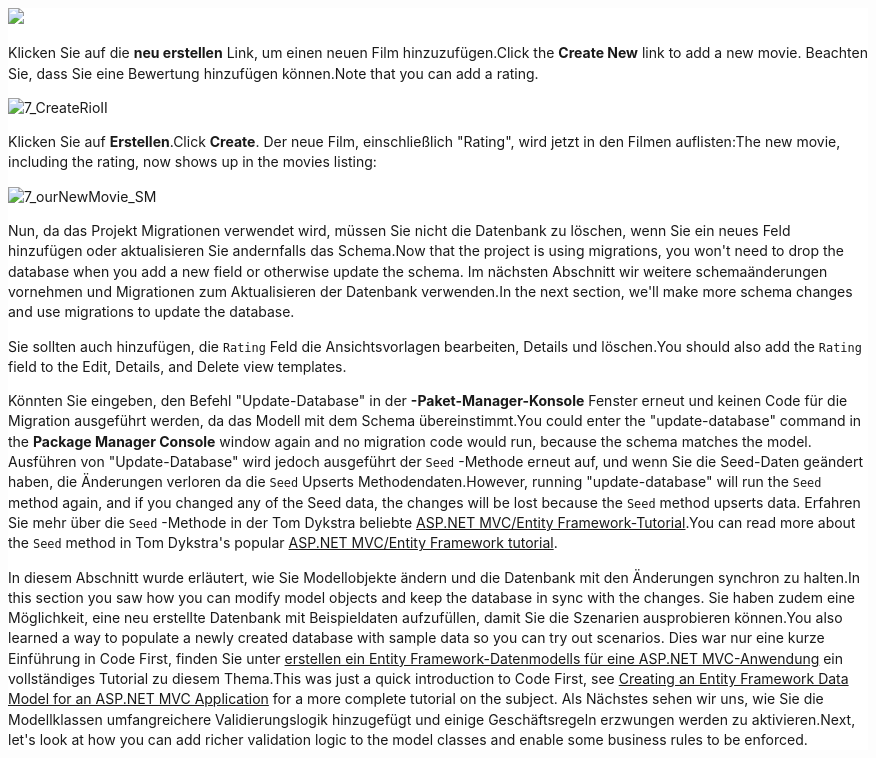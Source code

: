 ![](adding-a-new-field/_static/image12.png)

<span data-ttu-id="dc8f6-193">Klicken Sie auf die **neu erstellen** Link, um einen neuen Film hinzuzufügen.</span><span class="sxs-lookup"><span data-stu-id="dc8f6-193">Click the **Create New** link to add a new movie.</span></span> <span data-ttu-id="dc8f6-194">Beachten Sie, dass Sie eine Bewertung hinzufügen können.</span><span class="sxs-lookup"><span data-stu-id="dc8f6-194">Note that you can add a rating.</span></span>

![7_CreateRioII](adding-a-new-field/_static/image13.png)

<span data-ttu-id="dc8f6-196">Klicken Sie auf **Erstellen**.</span><span class="sxs-lookup"><span data-stu-id="dc8f6-196">Click **Create**.</span></span> <span data-ttu-id="dc8f6-197">Der neue Film, einschließlich "Rating", wird jetzt in den Filmen auflisten:</span><span class="sxs-lookup"><span data-stu-id="dc8f6-197">The new movie, including the rating, now shows up in the movies listing:</span></span>

![7_ourNewMovie_SM](adding-a-new-field/_static/image14.png)

<span data-ttu-id="dc8f6-199">Nun, da das Projekt Migrationen verwendet wird, müssen Sie nicht die Datenbank zu löschen, wenn Sie ein neues Feld hinzufügen oder aktualisieren Sie andernfalls das Schema.</span><span class="sxs-lookup"><span data-stu-id="dc8f6-199">Now that the project is using migrations, you won't need to drop the database when you add a new field or otherwise update the schema.</span></span> <span data-ttu-id="dc8f6-200">Im nächsten Abschnitt wir weitere schemaänderungen vornehmen und Migrationen zum Aktualisieren der Datenbank verwenden.</span><span class="sxs-lookup"><span data-stu-id="dc8f6-200">In the next section, we'll make more schema changes and use migrations to update the database.</span></span>

<span data-ttu-id="dc8f6-201">Sie sollten auch hinzufügen, die `Rating` Feld die Ansichtsvorlagen bearbeiten, Details und löschen.</span><span class="sxs-lookup"><span data-stu-id="dc8f6-201">You should also add the `Rating` field to the Edit, Details, and Delete view templates.</span></span>

<span data-ttu-id="dc8f6-202">Könnten Sie eingeben, den Befehl "Update-Database" in der **-Paket-Manager-Konsole** Fenster erneut und keinen Code für die Migration ausgeführt werden, da das Modell mit dem Schema übereinstimmt.</span><span class="sxs-lookup"><span data-stu-id="dc8f6-202">You could enter the "update-database" command in the **Package Manager Console** window again and no migration code would run, because the schema matches the model.</span></span> <span data-ttu-id="dc8f6-203">Ausführen von "Update-Database" wird jedoch ausgeführt der `Seed` -Methode erneut auf, und wenn Sie die Seed-Daten geändert haben, die Änderungen verloren da die `Seed` Upserts Methodendaten.</span><span class="sxs-lookup"><span data-stu-id="dc8f6-203">However, running "update-database" will run the `Seed` method again, and if you changed any of the Seed data, the changes will be lost because the `Seed` method upserts data.</span></span> <span data-ttu-id="dc8f6-204">Erfahren Sie mehr über die `Seed` -Methode in der Tom Dykstra beliebte [ASP.NET MVC/Entity Framework-Tutorial](../getting-started-with-ef-using-mvc/creating-an-entity-framework-data-model-for-an-asp-net-mvc-application.md).</span><span class="sxs-lookup"><span data-stu-id="dc8f6-204">You can read more about the `Seed` method in Tom Dykstra's popular [ASP.NET MVC/Entity Framework tutorial](../getting-started-with-ef-using-mvc/creating-an-entity-framework-data-model-for-an-asp-net-mvc-application.md).</span></span>

<span data-ttu-id="dc8f6-205">In diesem Abschnitt wurde erläutert, wie Sie Modellobjekte ändern und die Datenbank mit den Änderungen synchron zu halten.</span><span class="sxs-lookup"><span data-stu-id="dc8f6-205">In this section you saw how you can modify model objects and keep the database in sync with the changes.</span></span> <span data-ttu-id="dc8f6-206">Sie haben zudem eine Möglichkeit, eine neu erstellte Datenbank mit Beispieldaten aufzufüllen, damit Sie die Szenarien ausprobieren können.</span><span class="sxs-lookup"><span data-stu-id="dc8f6-206">You also learned a way to populate a newly created database with sample data so you can try out scenarios.</span></span> <span data-ttu-id="dc8f6-207">Dies war nur eine kurze Einführung in Code First, finden Sie unter [erstellen ein Entity Framework-Datenmodells für eine ASP.NET MVC-Anwendung](../getting-started-with-ef-using-mvc/creating-an-entity-framework-data-model-for-an-asp-net-mvc-application.md) ein vollständiges Tutorial zu diesem Thema.</span><span class="sxs-lookup"><span data-stu-id="dc8f6-207">This was just a quick introduction to Code First, see [Creating an Entity Framework Data Model for an ASP.NET MVC Application](../getting-started-with-ef-using-mvc/creating-an-entity-framework-data-model-for-an-asp-net-mvc-application.md) for a more complete tutorial on the subject.</span></span> <span data-ttu-id="dc8f6-208">Als Nächstes sehen wir uns, wie Sie die Modellklassen umfangreichere Validierungslogik hinzugefügt und einige Geschäftsregeln erzwungen werden zu aktivieren.</span><span class="sxs-lookup"><span data-stu-id="dc8f6-208">Next, let's look at how you can add richer validation logic to the model classes and enable some business rules to be enforced.</span></span>

